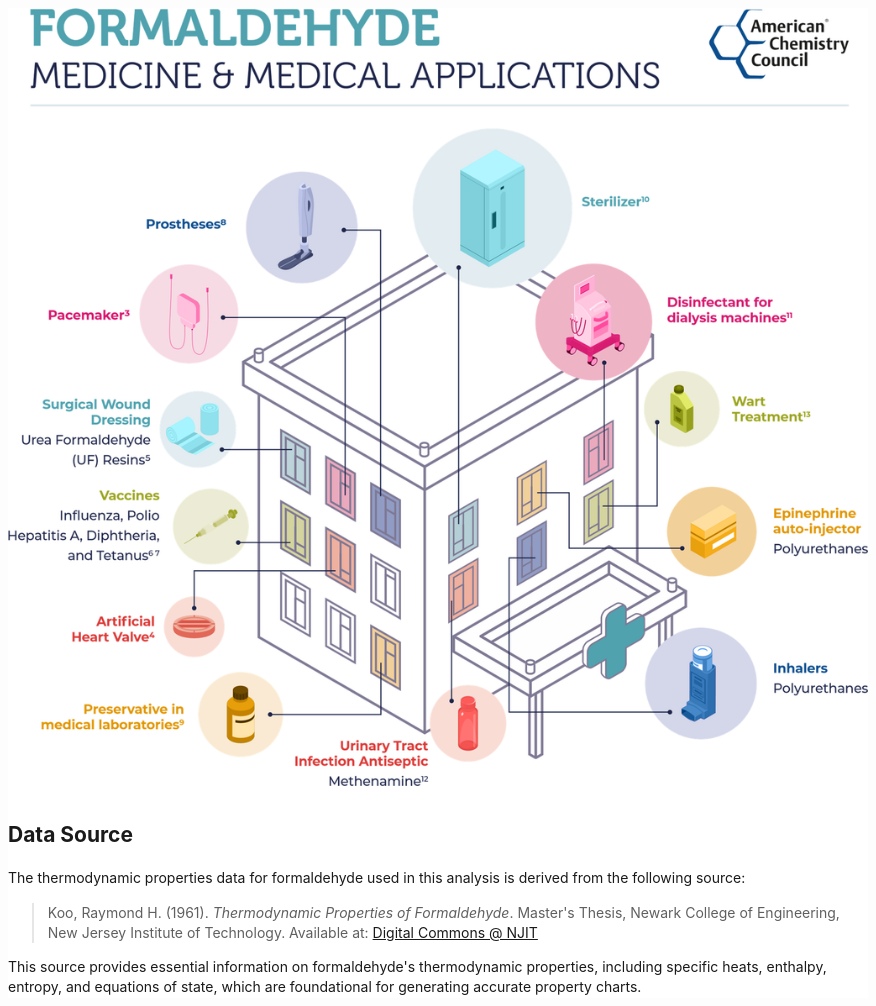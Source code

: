 ![Image Placeholder](./Picture1.png)


## Data Source

The thermodynamic properties data for formaldehyde used in this analysis is derived from the following source:

> Koo, Raymond H. (1961). *Thermodynamic Properties of Formaldehyde*. Master's Thesis, Newark College of Engineering, New Jersey Institute of Technology. Available at: [Digital Commons @ NJIT](https://digitalcommons.njit.edu/cgi/viewcontent.cgi?article=2539&context=theses)

This source provides essential information on formaldehyde's thermodynamic properties, including specific heats, enthalpy, entropy, and equations of state, which are foundational for generating accurate property charts.
